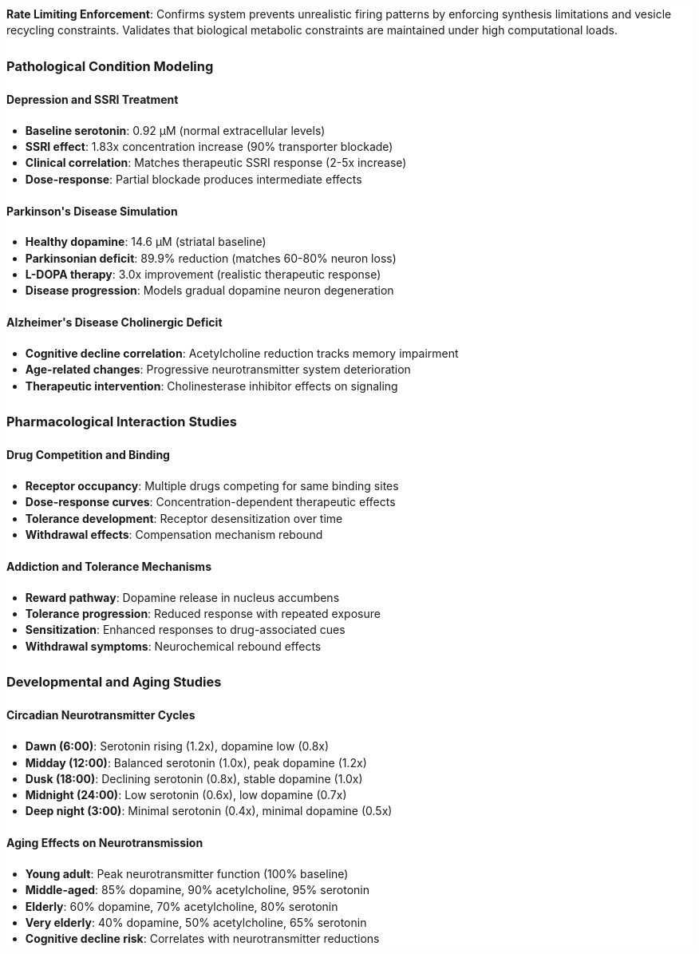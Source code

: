 **Rate Limiting Enforcement**: Confirms system prevents unrealistic firing patterns by enforcing synthesis limitations and vesicle recycling constraints. Validates that biological metabolic constraints are maintained under high computational loads.

### Pathological Condition Modeling

#### Depression and SSRI Treatment
- **Baseline serotonin**: 0.92 μM (normal extracellular levels)
- **SSRI effect**: 1.83x concentration increase (90% transporter blockade)
- **Clinical correlation**: Matches therapeutic SSRI response (2-5x increase)
- **Dose-response**: Partial blockade produces intermediate effects

#### Parkinson's Disease Simulation
- **Healthy dopamine**: 14.6 μM (striatal baseline)
- **Parkinsonian deficit**: 89.9% reduction (matches 60-80% neuron loss)
- **L-DOPA therapy**: 3.0x improvement (realistic therapeutic response)
- **Disease progression**: Models gradual dopamine neuron degeneration

#### Alzheimer's Disease Cholinergic Deficit
- **Cognitive decline correlation**: Acetylcholine reduction tracks memory impairment
- **Age-related changes**: Progressive neurotransmitter system deterioration
- **Therapeutic intervention**: Cholinesterase inhibitor effects on signaling

### Pharmacological Interaction Studies

#### Drug Competition and Binding
- **Receptor occupancy**: Multiple drugs competing for same binding sites
- **Dose-response curves**: Concentration-dependent therapeutic effects
- **Tolerance development**: Receptor desensitization over time
- **Withdrawal effects**: Compensation mechanism rebound

#### Addiction and Tolerance Mechanisms
- **Reward pathway**: Dopamine release in nucleus accumbens
- **Tolerance progression**: Reduced response with repeated exposure
- **Sensitization**: Enhanced responses to drug-associated cues
- **Withdrawal symptoms**: Neurochemical rebound effects

### Developmental and Aging Studies

#### Circadian Neurotransmitter Cycles
- **Dawn (6:00)**: Serotonin rising (1.2x), dopamine low (0.8x)
- **Midday (12:00)**: Balanced serotonin (1.0x), peak dopamine (1.2x)  
- **Dusk (18:00)**: Declining serotonin (0.8x), stable dopamine (1.0x)
- **Midnight (24:00)**: Low serotonin (0.6x), low dopamine (0.7x)
- **Deep night (3:00)**: Minimal serotonin (0.4x), minimal dopamine (0.5x)

#### Aging Effects on Neurotransmission
- **Young adult**: Peak neurotransmitter function (100% baseline)
- **Middle-aged**: 85% dopamine, 90% acetylcholine, 95% serotonin
- **Elderly**: 60% dopamine, 70% acetylcholine, 80% serotonin  
- **Very elderly**: 40% dopamine, 50% acetylcholine, 65% serotonin
- **Cognitive decline risk**: Correlates with neurotransmitter reductions
